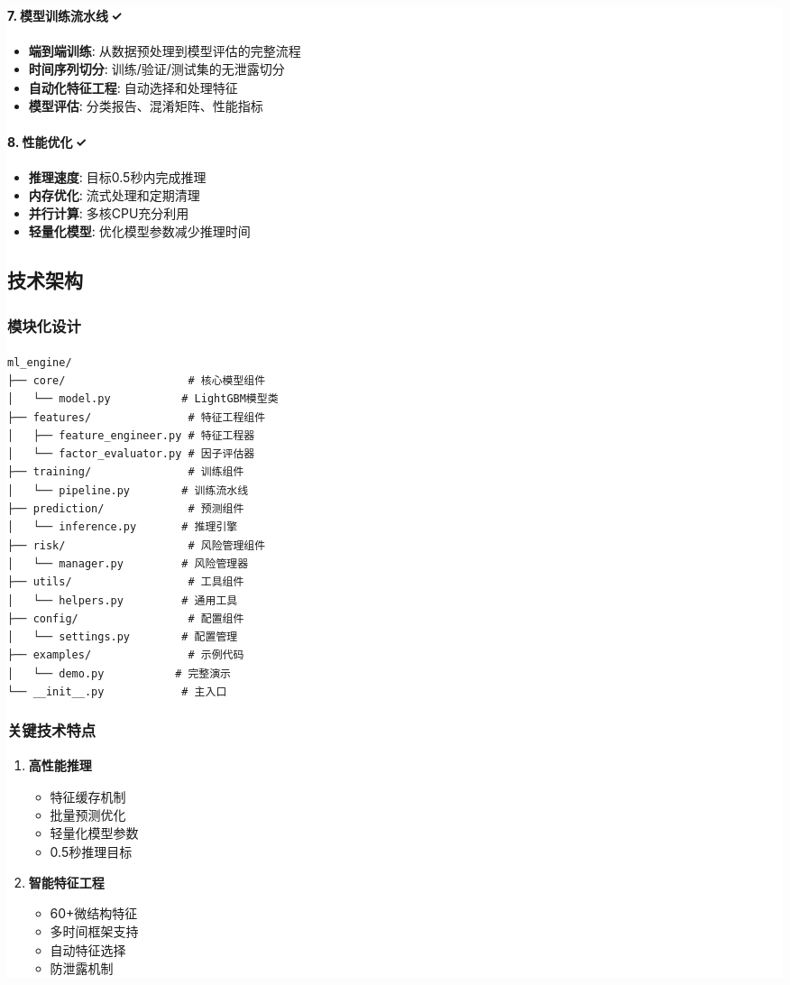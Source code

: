 #### 7. 模型训练流水线 ✓
- **端到端训练**: 从数据预处理到模型评估的完整流程
- **时间序列切分**: 训练/验证/测试集的无泄露切分
- **自动化特征工程**: 自动选择和处理特征
- **模型评估**: 分类报告、混淆矩阵、性能指标

#### 8. 性能优化 ✓
- **推理速度**: 目标0.5秒内完成推理
- **内存优化**: 流式处理和定期清理
- **并行计算**: 多核CPU充分利用
- **轻量化模型**: 优化模型参数减少推理时间

## 技术架构

### 模块化设计
```
ml_engine/
├── core/                   # 核心模型组件
│   └── model.py           # LightGBM模型类
├── features/               # 特征工程组件
│   ├── feature_engineer.py # 特征工程器
│   └── factor_evaluator.py # 因子评估器
├── training/               # 训练组件
│   └── pipeline.py        # 训练流水线
├── prediction/             # 预测组件
│   └── inference.py       # 推理引擎
├── risk/                   # 风险管理组件
│   └── manager.py         # 风险管理器
├── utils/                  # 工具组件
│   └── helpers.py         # 通用工具
├── config/                 # 配置组件
│   └── settings.py        # 配置管理
├── examples/               # 示例代码
│   └── demo.py           # 完整演示
└── __init__.py            # 主入口
```

### 关键技术特点

1. **高性能推理**
   - 特征缓存机制
   - 批量预测优化
   - 轻量化模型参数
   - 0.5秒推理目标

2. **智能特征工程**
   - 60+微结构特征
   - 多时间框架支持
   - 自动特征选择
   - 防泄露机制
